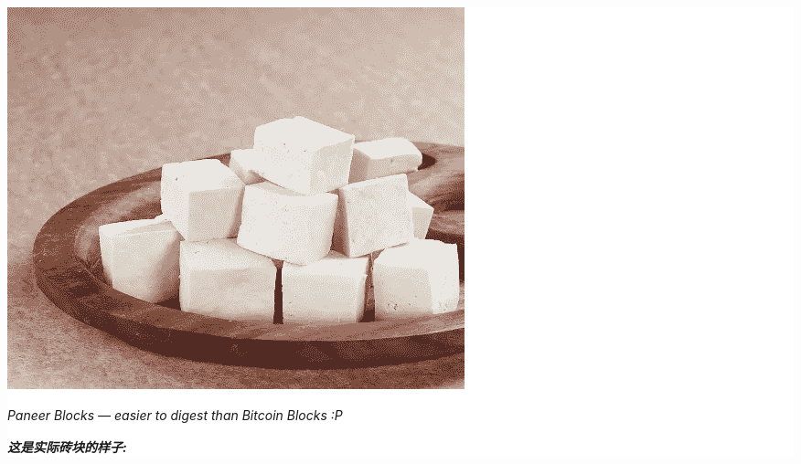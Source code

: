 *![](img/efac77575aa5286777012c4145833e35.png)*

*Paneer Blocks — easier to digest than Bitcoin Blocks :P*

***这是实际砖块的样子:***
